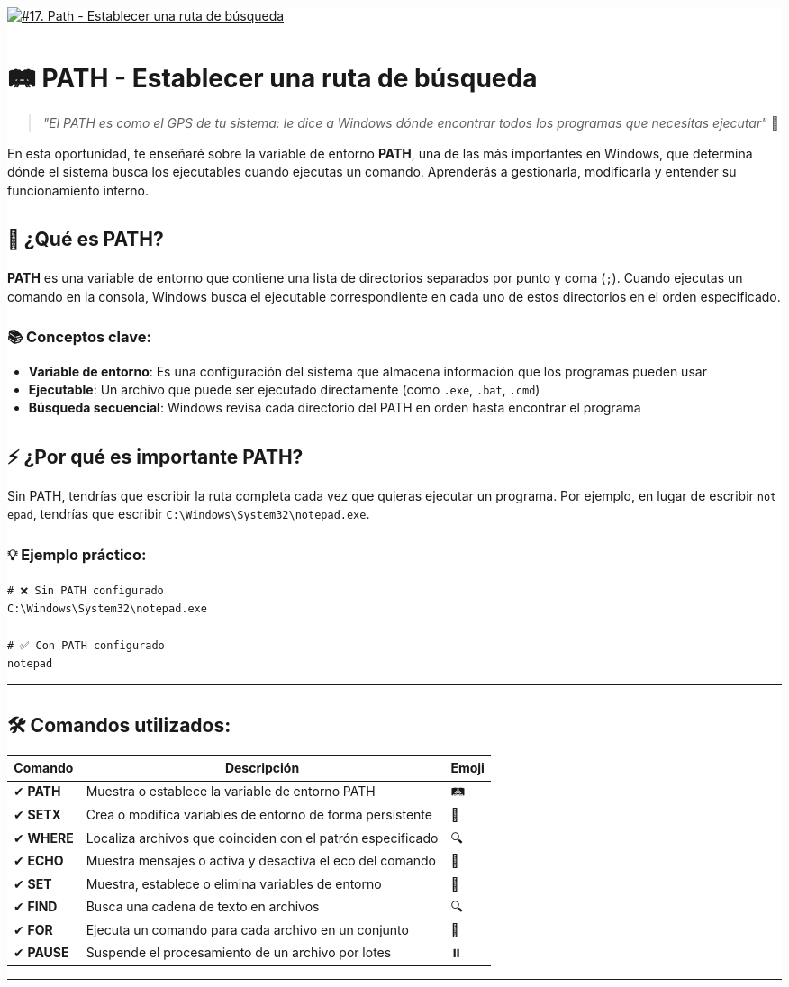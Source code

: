 [![#17. Path - Establecer una ruta de búsqueda](https://img.youtube.com/vi/placeholder/maxresdefault.jpg)](https://youtu.be/placeholder "#17. Path - Establecer una ruta de búsqueda")

# 🛤️ PATH - Establecer una ruta de búsqueda

> *"El PATH es como el GPS de tu sistema: le dice a Windows dónde encontrar todos los programas que necesitas ejecutar"* 🧭

En esta oportunidad, te enseñaré sobre la variable de entorno **PATH**, una de las más importantes en Windows, que determina dónde el sistema busca los ejecutables cuando ejecutas un comando. Aprenderás a gestionarla, modificarla y entender su funcionamiento interno.

## 🤔 ¿Qué es PATH?

**PATH** es una variable de entorno que contiene una lista de directorios separados por punto y coma (`;`). Cuando ejecutas un comando en la consola, Windows busca el ejecutable correspondiente en cada uno de estos directorios en el orden especificado.

### 📚 Conceptos clave:

- **Variable de entorno**: Es una configuración del sistema que almacena información que los programas pueden usar
- **Ejecutable**: Un archivo que puede ser ejecutado directamente (como `.exe`, `.bat`, `.cmd`)
- **Búsqueda secuencial**: Windows revisa cada directorio del PATH en orden hasta encontrar el programa

## ⚡ ¿Por qué es importante PATH?

Sin PATH, tendrías que escribir la ruta completa cada vez que quieras ejecutar un programa. Por ejemplo, en lugar de escribir `notepad`, tendrías que escribir `C:\Windows\System32\notepad.exe`.

### 💡 Ejemplo práctico:
```batch
# ❌ Sin PATH configurado
C:\Windows\System32\notepad.exe

# ✅ Con PATH configurado
notepad
```

---

## 🛠️ Comandos utilizados:

| Comando | Descripción | Emoji |
|---------|-------------|-------|
| ✔ **PATH** | Muestra o establece la variable de entorno PATH | 🛤️ |
| ✔ **SETX** | Crea o modifica variables de entorno de forma persistente | 💾 |
| ✔ **WHERE** | Localiza archivos que coinciden con el patrón especificado | 🔍 |
| ✔ **ECHO** | Muestra mensajes o activa y desactiva el eco del comando | 📢 |
| ✔ **SET** | Muestra, establece o elimina variables de entorno | 🔧 |
| ✔ **FIND** | Busca una cadena de texto en archivos | 🔍 |
| ✔ **FOR** | Ejecuta un comando para cada archivo en un conjunto | 🔄 |
| ✔ **PAUSE** | Suspende el procesamiento de un archivo por lotes | ⏸️ |

---